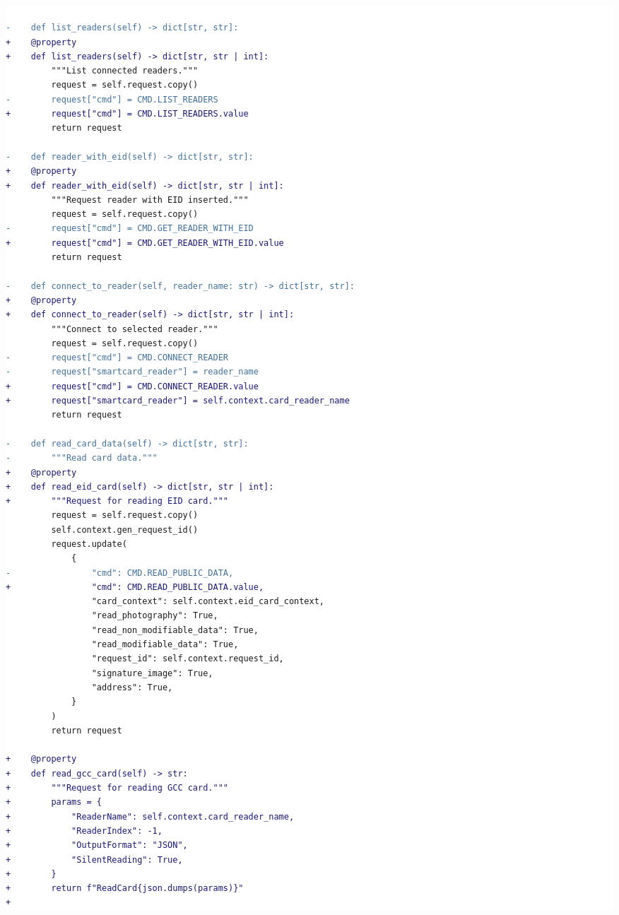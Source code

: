 ```diff
 
-    def list_readers(self) -> dict[str, str]:
+    @property
+    def list_readers(self) -> dict[str, str | int]:
         """List connected readers."""
         request = self.request.copy()
-        request["cmd"] = CMD.LIST_READERS
+        request["cmd"] = CMD.LIST_READERS.value
         return request
 
-    def reader_with_eid(self) -> dict[str, str]:
+    @property
+    def reader_with_eid(self) -> dict[str, str | int]:
         """Request reader with EID inserted."""
         request = self.request.copy()
-        request["cmd"] = CMD.GET_READER_WITH_EID
+        request["cmd"] = CMD.GET_READER_WITH_EID.value
         return request
 
-    def connect_to_reader(self, reader_name: str) -> dict[str, str]:
+    @property
+    def connect_to_reader(self) -> dict[str, str | int]:
         """Connect to selected reader."""
         request = self.request.copy()
-        request["cmd"] = CMD.CONNECT_READER
-        request["smartcard_reader"] = reader_name
+        request["cmd"] = CMD.CONNECT_READER.value
+        request["smartcard_reader"] = self.context.card_reader_name
         return request
 
-    def read_card_data(self) -> dict[str, str]:
-        """Read card data."""
+    @property
+    def read_eid_card(self) -> dict[str, str | int]:
+        """Request for reading EID card."""
         request = self.request.copy()
         self.context.gen_request_id()
         request.update(
             {
-                "cmd": CMD.READ_PUBLIC_DATA,
+                "cmd": CMD.READ_PUBLIC_DATA.value,
                 "card_context": self.context.eid_card_context,
                 "read_photography": True,
                 "read_non_modifiable_data": True,
                 "read_modifiable_data": True,
                 "request_id": self.context.request_id,
                 "signature_image": True,
                 "address": True,
             }
         )
         return request
 
+    @property
+    def read_gcc_card(self) -> str:
+        """Request for reading GCC card."""
+        params = {
+            "ReaderName": self.context.card_reader_name,
+            "ReaderIndex": -1,
+            "OutputFormat": "JSON",
+            "SilentReading": True,
+        }
+        return f"ReadCard{json.dumps(params)}"
+
```